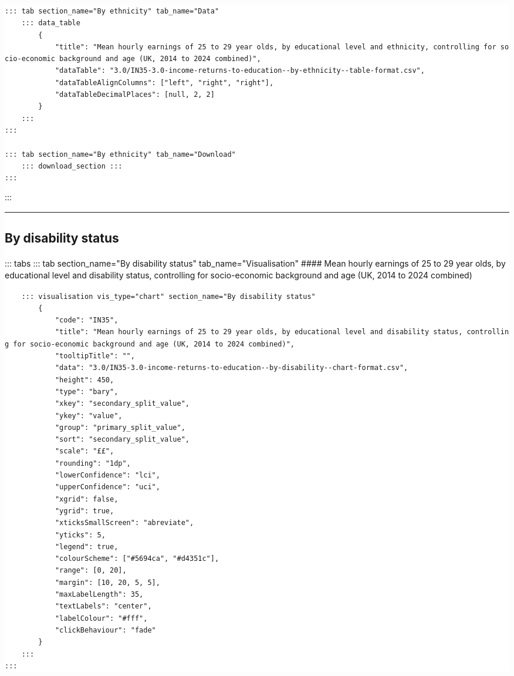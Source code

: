     ::: tab section_name="By ethnicity" tab_name="Data"
        ::: data_table
            {
                "title": "Mean hourly earnings of 25 to 29 year olds, by educational level and ethnicity, controlling for socio-economic background and age (UK, 2014 to 2024 combined)",
                "dataTable": "3.0/IN35-3.0-income-returns-to-education--by-ethnicity--table-format.csv",
                "dataTableAlignColumns": ["left", "right", "right"],
                "dataTableDecimalPlaces": [null, 2, 2]
            }
        :::
    :::

    ::: tab section_name="By ethnicity" tab_name="Download"
        ::: download_section :::
    :::
:::

---

## By disability status

::: tabs
    ::: tab section_name="By disability status" tab_name="Visualisation"
        #### Mean hourly earnings of 25 to 29 year olds, by educational level and disability status, controlling for socio-economic background and age (UK, 2014 to 2024 combined)

        ::: visualisation vis_type="chart" section_name="By disability status"
            {
                "code": "IN35",
                "title": "Mean hourly earnings of 25 to 29 year olds, by educational level and disability status, controlling for socio-economic background and age (UK, 2014 to 2024 combined)",
                "tooltipTitle": "",
                "data": "3.0/IN35-3.0-income-returns-to-education--by-disability--chart-format.csv",
                "height": 450,
                "type": "bary",
                "xkey": "secondary_split_value",
                "ykey": "value",
                "group": "primary_split_value",
                "sort": "secondary_split_value",
                "scale": "££",
                "rounding": "1dp",
                "lowerConfidence": "lci",
                "upperConfidence": "uci",
                "xgrid": false,
                "ygrid": true,
                "xticksSmallScreen": "abreviate",
                "yticks": 5,
                "legend": true,
                "colourScheme": ["#5694ca", "#d4351c"],
                "range": [0, 20],
                "margin": [10, 20, 5, 5],
                "maxLabelLength": 35,
                "textLabels": "center",
                "labelColour": "#fff",
                "clickBehaviour": "fade"
            }
        :::
    :::
